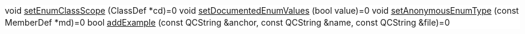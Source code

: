 <tr class="doxyMemberIndexItem">
<td class="doxyMemberIndexItemType" align="left" valign="top">void</td>
<td class="doxyMemberIndexItemName" align="left" valign="top"><a href="#a51c77bd51fd7208bf5e6d796a9843db5">setEnumClassScope</a> (ClassDef *cd)=0</td>
</tr>
<tr class="doxyMemberIndexDescription">
<td class="doxyMemberIndexDescriptionLeft"></td>
<td class="doxyMemberIndexDescriptionRight">
</td>
</tr>
<tr class="doxyMemberIndexSeparator">
<td class="doxyMemberIndexSeparator" colspan="2"></td>
</tr>

<tr class="doxyMemberIndexItem">
<td class="doxyMemberIndexItemType" align="left" valign="top">void</td>
<td class="doxyMemberIndexItemName" align="left" valign="top"><a href="#a23eeb3d1937c034c3f564a1957cd6fb2">setDocumentedEnumValues</a> (bool value)=0</td>
</tr>
<tr class="doxyMemberIndexDescription">
<td class="doxyMemberIndexDescriptionLeft"></td>
<td class="doxyMemberIndexDescriptionRight">
</td>
</tr>
<tr class="doxyMemberIndexSeparator">
<td class="doxyMemberIndexSeparator" colspan="2"></td>
</tr>

<tr class="doxyMemberIndexItem">
<td class="doxyMemberIndexItemType" align="left" valign="top">void</td>
<td class="doxyMemberIndexItemName" align="left" valign="top"><a href="#ac5e8aa66ecf52784b1eed3b63fa7a15f">setAnonymousEnumType</a> (const MemberDef *md)=0</td>
</tr>
<tr class="doxyMemberIndexDescription">
<td class="doxyMemberIndexDescriptionLeft"></td>
<td class="doxyMemberIndexDescriptionRight">
</td>
</tr>
<tr class="doxyMemberIndexSeparator">
<td class="doxyMemberIndexSeparator" colspan="2"></td>
</tr>

<tr class="doxyMemberIndexItem">
<td class="doxyMemberIndexItemType" align="left" valign="top">bool</td>
<td class="doxyMemberIndexItemName" align="left" valign="top"><a href="#a858aa8a6b320fa1f8ed0a1d82903ce7b">addExample</a> (const QCString &amp;anchor, const QCString &amp;name, const QCString &amp;file)=0</td>
</tr>
<tr class="doxyMemberIndexDescription">
<td class="doxyMemberIndexDescriptionLeft"></td>
<td class="doxyMemberIndexDescriptionRight">
</td>
</tr>
<tr class="doxyMemberIndexSeparator">
<td class="doxyMemberIndexSeparator" colspan="2"></td>
</tr>
